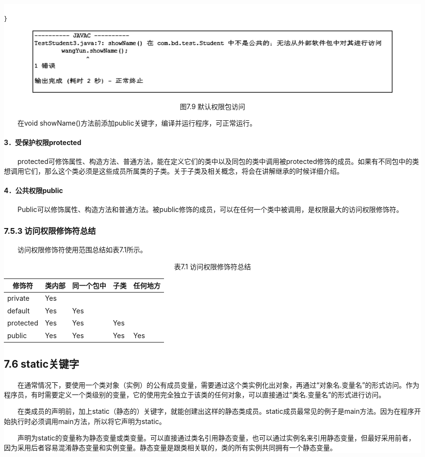 ```

}
```

<p align="center"><img  src="../img/d7z/tu7.9.png"/></p>
<p align="center">图7.9  默认权限包访问</p>  



&emsp;&emsp;在void showName()方法前添加public关键字，编译并运行程序，可正常运行。

#### 3．受保护权限protected

&emsp;&emsp;protected可修饰属性、构造方法、普通方法，能在定义它们的类中以及同包的类中调用被protected修饰的成员。如果有不同包中的类想调用它们，那么这个类必须是这些成员所属类的子类。关于子类及相关概念，将会在讲解继承的时候详细介绍。

#### 4．公共权限public

&emsp;&emsp;Public可以修饰属性、构造方法和普通方法。被public修饰的成员，可以在任何一个类中被调用，是权限最大的访问权限修饰符。

### 7.5.3  访问权限修饰符总结  

&emsp;&emsp;访问权限修饰符使用范围总结如表7.1所示。

<p align="center">表7.1  访问权限修饰符总结</p>    

| 修饰符    | 类内部 | 同一个包中 | 子类 | 任何地方 |
| --------- | ------ | ---------- | ---- | -------- |
| private   | Yes    |            |      |          |
| default   | Yes    | Yes        |      |          |
| protected | Yes    | Yes        | Yes  |          |
| public    | Yes    | Yes        | Yes  | Yes      |

 

## 7.6  static关键字

 

&emsp;&emsp;在通常情况下，要使用一个类对象（实例）的公有成员变量，需要通过这个类实例化出对象，再通过“对象名.变量名”的形式访问。作为程序员，有时需要定义一个类级别的变量，它的使用完全独立于该类的任何对象，可以直接通过“类名.变量名”的形式进行访问。

&emsp;&emsp;在类成员的声明前，加上static（静态的）关键字，就能创建出这样的静态类成员。static成员最常见的例子是main方法。因为在程序开始执行时必须调用main方法，所以将它声明为static。

&emsp;&emsp;声明为static的变量称为静态变量或类变量。可以直接通过类名引用静态变量，也可以通过实例名来引用静态变量，但最好采用前者，因为采用后者容易混淆静态变量和实例变量。静态变量是跟类相关联的，类的所有实例共同拥有一个静态变量。
